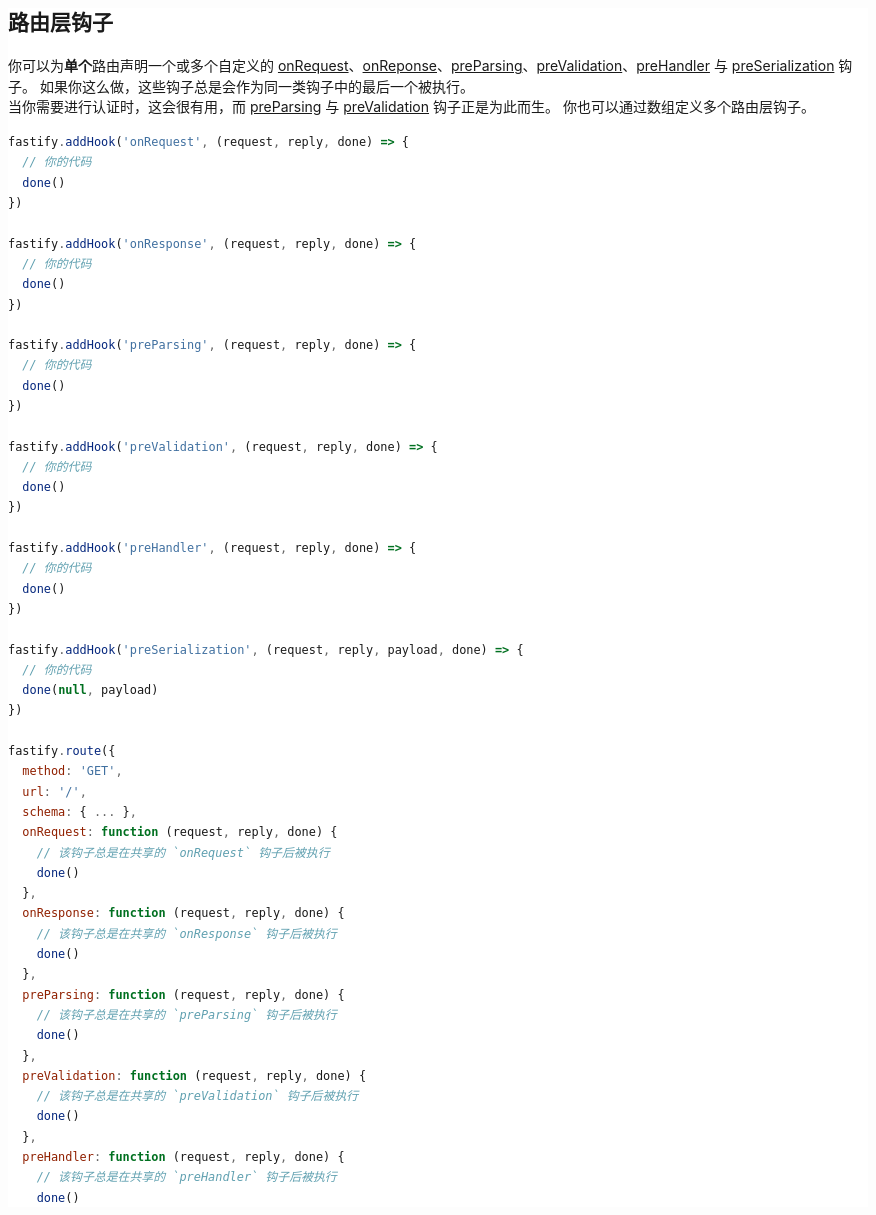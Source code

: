 <a name="route-hooks"></a>

## 路由层钩子
你可以为**单个**路由声明一个或多个自定义的 [onRequest](#onRequest)、[onReponse](#onResponse)、[preParsing](#preParsing)、[preValidation](#preValidation)、[preHandler](#preHandler) 与 [preSerialization](#preSerialization) 钩子。
如果你这么做，这些钩子总是会作为同一类钩子中的最后一个被执行。<br/>
当你需要进行认证时，这会很有用，而 [preParsing](#preParsing) 与 [preValidation](#preValidation) 钩子正是为此而生。
你也可以通过数组定义多个路由层钩子。

```js
fastify.addHook('onRequest', (request, reply, done) => {
  // 你的代码
  done()
})

fastify.addHook('onResponse', (request, reply, done) => {
  // 你的代码
  done()
})

fastify.addHook('preParsing', (request, reply, done) => {
  // 你的代码
  done()
})

fastify.addHook('preValidation', (request, reply, done) => {
  // 你的代码
  done()
})

fastify.addHook('preHandler', (request, reply, done) => {
  // 你的代码
  done()
})

fastify.addHook('preSerialization', (request, reply, payload, done) => {
  // 你的代码
  done(null, payload)
})

fastify.route({
  method: 'GET',
  url: '/',
  schema: { ... },
  onRequest: function (request, reply, done) {
    // 该钩子总是在共享的 `onRequest` 钩子后被执行
    done()
  },
  onResponse: function (request, reply, done) {
    // 该钩子总是在共享的 `onResponse` 钩子后被执行
    done()
  },
  preParsing: function (request, reply, done) {
    // 该钩子总是在共享的 `preParsing` 钩子后被执行
    done()
  },
  preValidation: function (request, reply, done) {
    // 该钩子总是在共享的 `preValidation` 钩子后被执行
    done()
  },
  preHandler: function (request, reply, done) {
    // 该钩子总是在共享的 `preHandler` 钩子后被执行
    done()
```
